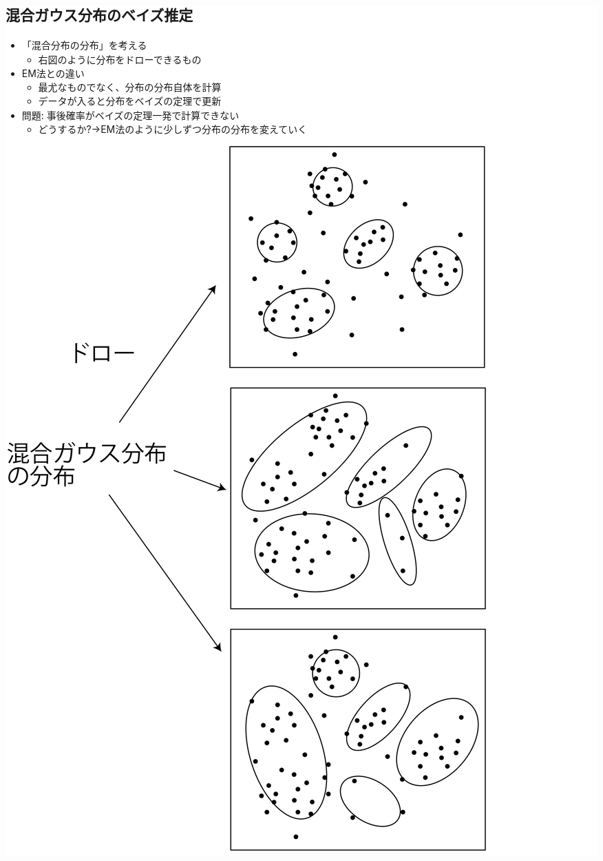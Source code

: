 
## 混合ガウス分布のベイズ推定

- 「混合分布の分布」を考える
    - 右図のように分布をドローできるもの
- EM法との違い
    - 最尤なものでなく、分布の分布自体を計算
    - データが入ると分布をベイズの定理で更新
- 問題: 事後確率がベイズの定理一発で計算できない
    - どうするか?$\rightarrow$EM法のように少しずつ分布の分布を変えていく

![bg right:35% 95%](./figs/various_mixture_gauss.png)
